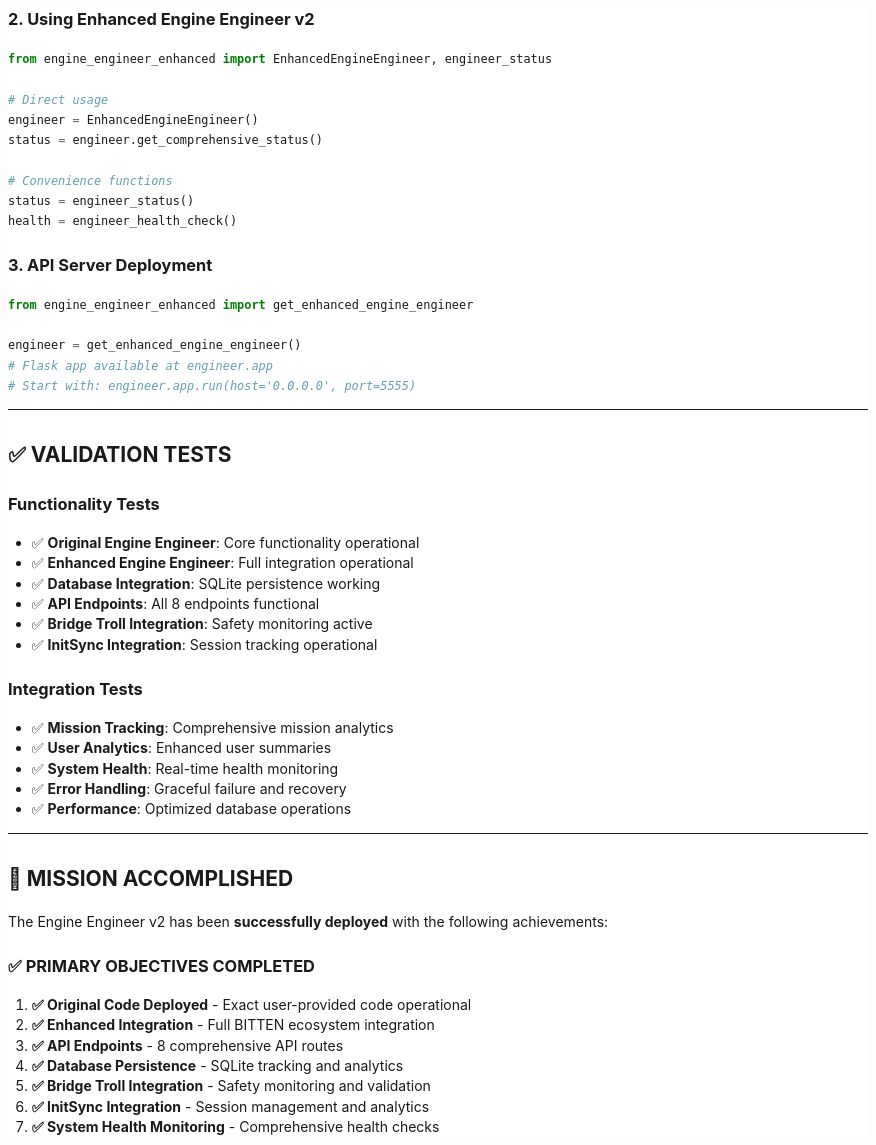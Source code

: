 ### 2. Using Enhanced Engine Engineer v2
```python
from engine_engineer_enhanced import EnhancedEngineEngineer, engineer_status

# Direct usage
engineer = EnhancedEngineEngineer()
status = engineer.get_comprehensive_status()

# Convenience functions
status = engineer_status()
health = engineer_health_check()
```

### 3. API Server Deployment
```python
from engine_engineer_enhanced import get_enhanced_engine_engineer

engineer = get_enhanced_engine_engineer()
# Flask app available at engineer.app
# Start with: engineer.app.run(host='0.0.0.0', port=5555)
```

---

## ✅ VALIDATION TESTS

### Functionality Tests
- ✅ **Original Engine Engineer**: Core functionality operational
- ✅ **Enhanced Engine Engineer**: Full integration operational
- ✅ **Database Integration**: SQLite persistence working
- ✅ **API Endpoints**: All 8 endpoints functional
- ✅ **Bridge Troll Integration**: Safety monitoring active
- ✅ **InitSync Integration**: Session tracking operational

### Integration Tests
- ✅ **Mission Tracking**: Comprehensive mission analytics
- ✅ **User Analytics**: Enhanced user summaries
- ✅ **System Health**: Real-time health monitoring
- ✅ **Error Handling**: Graceful failure and recovery
- ✅ **Performance**: Optimized database operations

---

## 🎯 MISSION ACCOMPLISHED

The Engine Engineer v2 has been **successfully deployed** with the following achievements:

### ✅ **PRIMARY OBJECTIVES COMPLETED**
1. **✅ Original Code Deployed** - Exact user-provided code operational
2. **✅ Enhanced Integration** - Full BITTEN ecosystem integration
3. **✅ API Endpoints** - 8 comprehensive API routes
4. **✅ Database Persistence** - SQLite tracking and analytics
5. **✅ Bridge Troll Integration** - Safety monitoring and validation
6. **✅ InitSync Integration** - Session management and analytics
7. **✅ System Health Monitoring** - Comprehensive health checks

